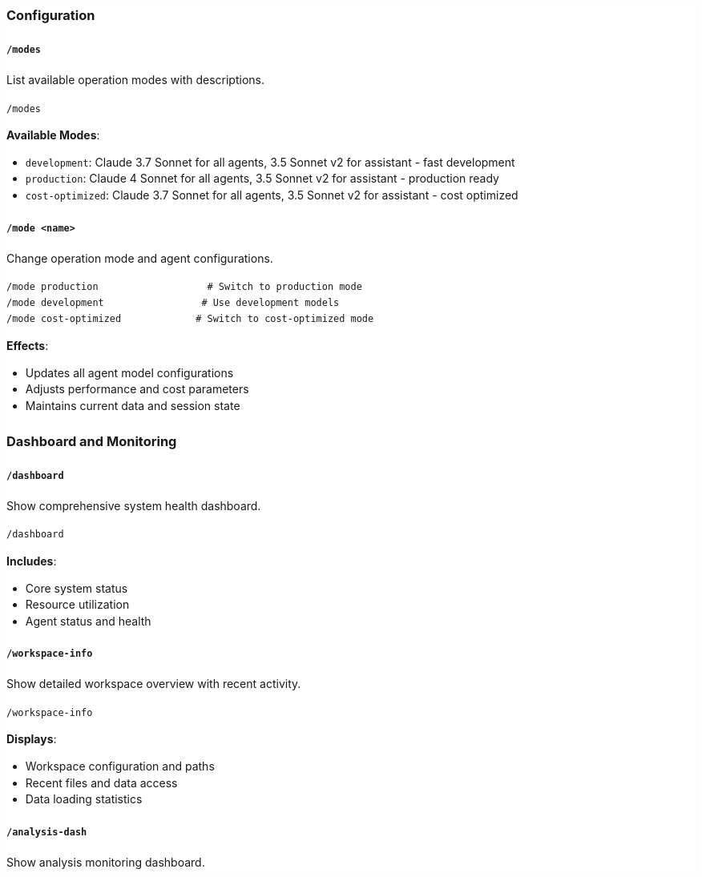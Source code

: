 ### Configuration

#### `/modes`
List available operation modes with descriptions.

```
/modes
```

**Available Modes**:
- `development`: Claude 3.7 Sonnet for all agents, 3.5 Sonnet v2 for assistant - fast development
- `production`: Claude 4 Sonnet for all agents, 3.5 Sonnet v2 for assistant - production ready
- `cost-optimized`: Claude 3.7 Sonnet for all agents, 3.5 Sonnet v2 for assistant - cost optimized

#### `/mode <name>`
Change operation mode and agent configurations.

```
/mode production                   # Switch to production mode
/mode development                 # Use development models
/mode cost-optimized             # Switch to cost-optimized mode
```

**Effects**:
- Updates all agent model configurations
- Adjusts performance and cost parameters
- Maintains current data and session state

### Dashboard and Monitoring

#### `/dashboard`
Show comprehensive system health dashboard.

```
/dashboard
```

**Includes**:
- Core system status
- Resource utilization
- Agent status and health

#### `/workspace-info`
Show detailed workspace overview with recent activity.

```
/workspace-info
```

**Displays**:
- Workspace configuration and paths
- Recent files and data access
- Data loading statistics

#### `/analysis-dash`
Show analysis monitoring dashboard.
